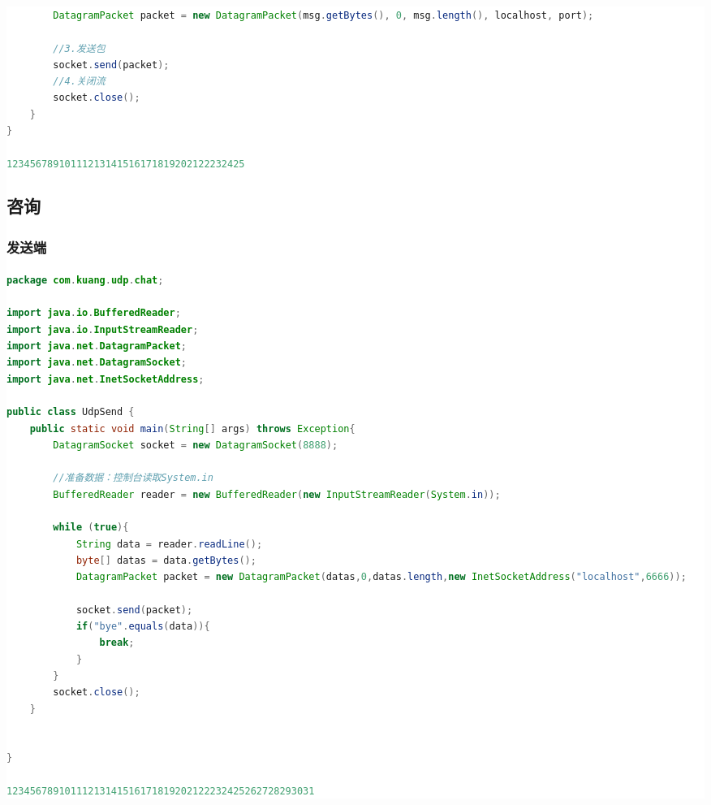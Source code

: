 ```java
        DatagramPacket packet = new DatagramPacket(msg.getBytes(), 0, msg.length(), localhost, port);

        //3.发送包
        socket.send(packet);
        //4.关闭流
        socket.close();
    }
}

12345678910111213141516171819202122232425
```

## 咨询

### 发送端

```java
package com.kuang.udp.chat;

import java.io.BufferedReader;
import java.io.InputStreamReader;
import java.net.DatagramPacket;
import java.net.DatagramSocket;
import java.net.InetSocketAddress;

public class UdpSend {
    public static void main(String[] args) throws Exception{
        DatagramSocket socket = new DatagramSocket(8888);

        //准备数据：控制台读取System.in
        BufferedReader reader = new BufferedReader(new InputStreamReader(System.in));

        while (true){
            String data = reader.readLine();
            byte[] datas = data.getBytes();
            DatagramPacket packet = new DatagramPacket(datas,0,datas.length,new InetSocketAddress("localhost",6666));

            socket.send(packet);
            if("bye".equals(data)){
                break;
            }
        }
        socket.close();
    }


}

12345678910111213141516171819202122232425262728293031
```
